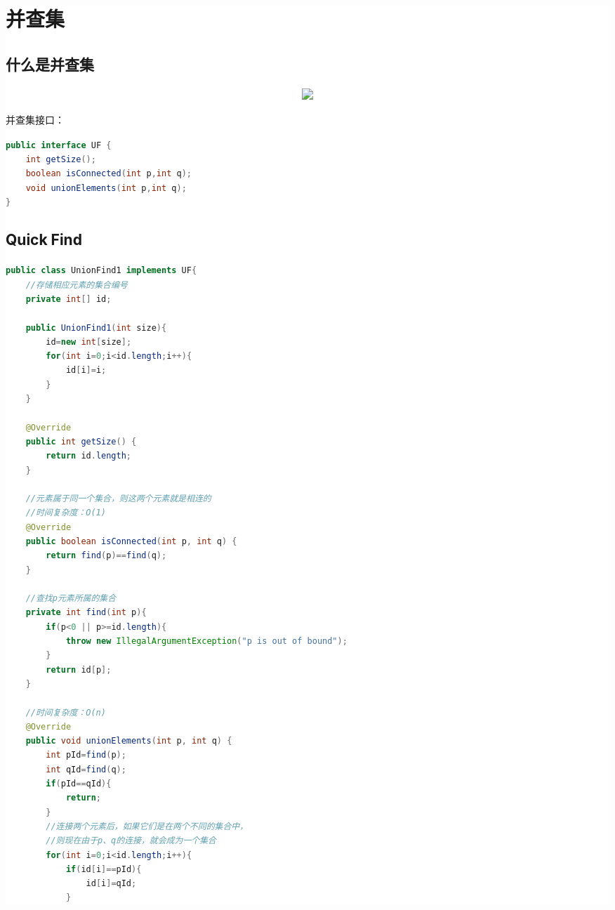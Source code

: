 # 并查集
## 什么是并查集

<div align="center"><img src="https://gitee.com/duhouan/ImagePro/raw/master/java-notes/dataStructure/unionFind//unionFind_1.png" width="425"/></div>

并查集接口：
```java
public interface UF {
    int getSize();
    boolean isConnected(int p,int q);
    void unionElements(int p,int q);
}
```

## Quick Find
```java
public class UnionFind1 implements UF{
    //存储相应元素的集合编号
    private int[] id;

    public UnionFind1(int size){
        id=new int[size];
        for(int i=0;i<id.length;i++){
            id[i]=i;
        }
    }

    @Override
    public int getSize() {
        return id.length;
    }

    //元素属于同一个集合，则这两个元素就是相连的
    //时间复杂度：O(1)
    @Override
    public boolean isConnected(int p, int q) {
        return find(p)==find(q);
    }

    //查找p元素所属的集合
    private int find(int p){
        if(p<0 || p>=id.length){
            throw new IllegalArgumentException("p is out of bound");
        }
        return id[p];
    }

    //时间复杂度：O(n)
    @Override
    public void unionElements(int p, int q) {
        int pId=find(p);
        int qId=find(q);
        if(pId==qId){
            return;
        }
        //连接两个元素后，如果它们是在两个不同的集合中，
        //则现在由于p、q的连接，就会成为一个集合
        for(int i=0;i<id.length;i++){
            if(id[i]==pId){
                id[i]=qId;
            }
```